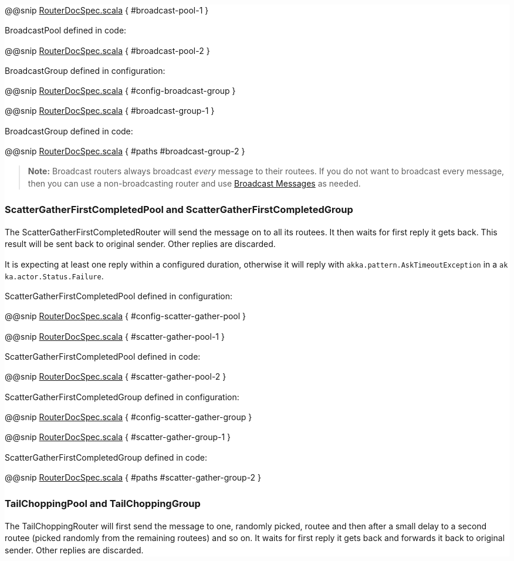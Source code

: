 @@snip [RouterDocSpec.scala](code/docs/routing/RouterDocSpec.scala) { #broadcast-pool-1 }

BroadcastPool defined in code:

@@snip [RouterDocSpec.scala](code/docs/routing/RouterDocSpec.scala) { #broadcast-pool-2 }

BroadcastGroup defined in configuration:

@@snip [RouterDocSpec.scala](code/docs/routing/RouterDocSpec.scala) { #config-broadcast-group }

@@snip [RouterDocSpec.scala](code/docs/routing/RouterDocSpec.scala) { #broadcast-group-1 }

BroadcastGroup defined in code:

@@snip [RouterDocSpec.scala](code/docs/routing/RouterDocSpec.scala) { #paths #broadcast-group-2 }

> **Note:**
Broadcast routers always broadcast *every* message to their routees. If you do not want to
broadcast every message, then you can use a non-broadcasting router and use
[Broadcast Messages](#broadcast-messages-scala) as needed.

### ScatterGatherFirstCompletedPool and ScatterGatherFirstCompletedGroup

The ScatterGatherFirstCompletedRouter will send the message on to all its routees.
It then waits for first reply it gets back. This result will be sent back to original sender.
Other replies are discarded.

It is expecting at least one reply within a configured duration, otherwise it will reply with
`akka.pattern.AskTimeoutException` in a `akka.actor.Status.Failure`.

ScatterGatherFirstCompletedPool defined in configuration:

@@snip [RouterDocSpec.scala](code/docs/routing/RouterDocSpec.scala) { #config-scatter-gather-pool }

@@snip [RouterDocSpec.scala](code/docs/routing/RouterDocSpec.scala) { #scatter-gather-pool-1 }

ScatterGatherFirstCompletedPool defined in code:

@@snip [RouterDocSpec.scala](code/docs/routing/RouterDocSpec.scala) { #scatter-gather-pool-2 }

ScatterGatherFirstCompletedGroup defined in configuration:

@@snip [RouterDocSpec.scala](code/docs/routing/RouterDocSpec.scala) { #config-scatter-gather-group }

@@snip [RouterDocSpec.scala](code/docs/routing/RouterDocSpec.scala) { #scatter-gather-group-1 }

ScatterGatherFirstCompletedGroup defined in code:

@@snip [RouterDocSpec.scala](code/docs/routing/RouterDocSpec.scala) { #paths #scatter-gather-group-2 }

### TailChoppingPool and TailChoppingGroup

The TailChoppingRouter will first send the message to one, randomly picked, routee
and then after a small delay to a second routee (picked randomly from the remaining routees) and so on.
It waits for first reply it gets back and forwards it back to original sender. Other replies are discarded.
